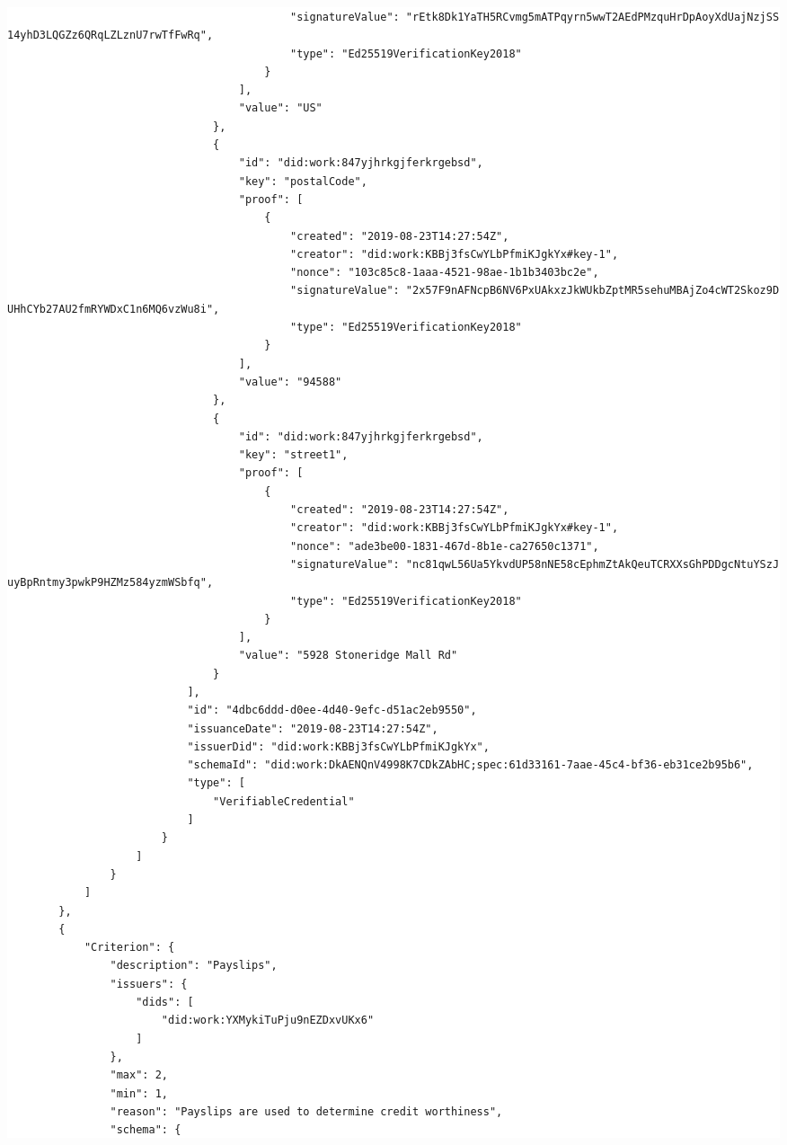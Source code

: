 ```
                                            "signatureValue": "rEtk8Dk1YaTH5RCvmg5mATPqyrn5wwT2AEdPMzquHrDpAoyXdUajNzjSS14yhD3LQGZz6QRqLZLznU7rwTfFwRq",
                                            "type": "Ed25519VerificationKey2018"
                                        }
                                    ],
                                    "value": "US"
                                },
                                {
                                    "id": "did:work:847yjhrkgjferkrgebsd",
                                    "key": "postalCode",
                                    "proof": [
                                        {
                                            "created": "2019-08-23T14:27:54Z",
                                            "creator": "did:work:KBBj3fsCwYLbPfmiKJgkYx#key-1",
                                            "nonce": "103c85c8-1aaa-4521-98ae-1b1b3403bc2e",
                                            "signatureValue": "2x57F9nAFNcpB6NV6PxUAkxzJkWUkbZptMR5sehuMBAjZo4cWT2Skoz9DUHhCYb27AU2fmRYWDxC1n6MQ6vzWu8i",
                                            "type": "Ed25519VerificationKey2018"
                                        }
                                    ],
                                    "value": "94588"
                                },
                                {
                                    "id": "did:work:847yjhrkgjferkrgebsd",
                                    "key": "street1",
                                    "proof": [
                                        {
                                            "created": "2019-08-23T14:27:54Z",
                                            "creator": "did:work:KBBj3fsCwYLbPfmiKJgkYx#key-1",
                                            "nonce": "ade3be00-1831-467d-8b1e-ca27650c1371",
                                            "signatureValue": "nc81qwL56Ua5YkvdUP58nNE58cEphmZtAkQeuTCRXXsGhPDDgcNtuYSzJuyBpRntmy3pwkP9HZMz584yzmWSbfq",
                                            "type": "Ed25519VerificationKey2018"
                                        }
                                    ],
                                    "value": "5928 Stoneridge Mall Rd"
                                }
                            ],
                            "id": "4dbc6ddd-d0ee-4d40-9efc-d51ac2eb9550",
                            "issuanceDate": "2019-08-23T14:27:54Z",
                            "issuerDid": "did:work:KBBj3fsCwYLbPfmiKJgkYx",
                            "schemaId": "did:work:DkAENQnV4998K7CDkZAbHC;spec:61d33161-7aae-45c4-bf36-eb31ce2b95b6",
                            "type": [
                                "VerifiableCredential"
                            ]
                        }
                    ]
                }
            ]
        },
        {
            "Criterion": {
                "description": "Payslips",
                "issuers": {
                    "dids": [
                        "did:work:YXMykiTuPju9nEZDxvUKx6"
                    ]
                },
                "max": 2,
                "min": 1,
                "reason": "Payslips are used to determine credit worthiness",
                "schema": {
```
